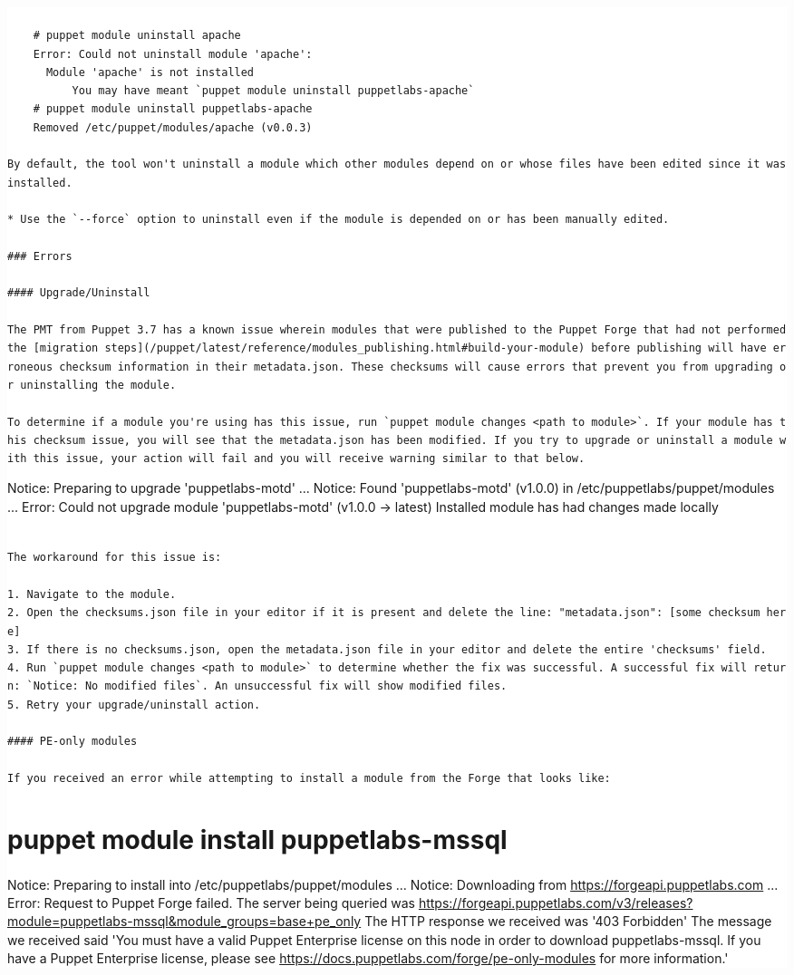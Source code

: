~~~

    # puppet module uninstall apache
    Error: Could not uninstall module 'apache':
      Module 'apache' is not installed
          You may have meant `puppet module uninstall puppetlabs-apache`
    # puppet module uninstall puppetlabs-apache
    Removed /etc/puppet/modules/apache (v0.0.3)

By default, the tool won't uninstall a module which other modules depend on or whose files have been edited since it was installed.

* Use the `--force` option to uninstall even if the module is depended on or has been manually edited.

### Errors

#### Upgrade/Uninstall

The PMT from Puppet 3.7 has a known issue wherein modules that were published to the Puppet Forge that had not performed the [migration steps](/puppet/latest/reference/modules_publishing.html#build-your-module) before publishing will have erroneous checksum information in their metadata.json. These checksums will cause errors that prevent you from upgrading or uninstalling the module.

To determine if a module you're using has this issue, run `puppet module changes <path to module>`. If your module has this checksum issue, you will see that the metadata.json has been modified. If you try to upgrade or uninstall a module with this issue, your action will fail and you will receive warning similar to that below.

~~~
Notice: Preparing to upgrade 'puppetlabs-motd' ...
Notice: Found 'puppetlabs-motd' (v1.0.0) in /etc/puppetlabs/puppet/modules ...
Error: Could not upgrade module 'puppetlabs-motd' (v1.0.0 -> latest)
  Installed module has had changes made locally
~~~

The workaround for this issue is:

1. Navigate to the module.
2. Open the checksums.json file in your editor if it is present and delete the line: "metadata.json": [some checksum here]
3. If there is no checksums.json, open the metadata.json file in your editor and delete the entire 'checksums' field.
4. Run `puppet module changes <path to module>` to determine whether the fix was successful. A successful fix will return: `Notice: No modified files`. An unsuccessful fix will show modified files.
5. Retry your upgrade/uninstall action.

#### PE-only modules

If you received an error while attempting to install a module from the Forge that looks like:

~~~
 # puppet module install puppetlabs-mssql
Notice: Preparing to install into /etc/puppetlabs/puppet/modules ...
Notice: Downloading from https://forgeapi.puppetlabs.com ...
Error: Request to Puppet Forge failed.
  The server being queried was https://forgeapi.puppetlabs.com/v3/releases?module=puppetlabs-mssql&module_groups=base+pe_only
  The HTTP response we received was '403 Forbidden'
  The message we received said 'You must have a valid Puppet Enterprise license on this node in order to download puppetlabs-mssql. If you have a Puppet Enterprise license, please see https://docs.puppetlabs.com/forge/pe-only-modules for more information.'
~~~
~~~

[forge]: http://forge.puppetlabs.com
[module_man]: /references/3.7.latest/man/module.html
[modulepath]: /references/stable/configuration.html#modulepath
[publishing]: ./modules_publishing.html
[fundamentals]: ./modules_fundamentals.html
[plugins]: /guides/plugins_in_modules.html
[documentation]: ./modules_documentation.html
[errors]: https://docs.puppetlabs.com/windows/troubleshooting.html#error-messages